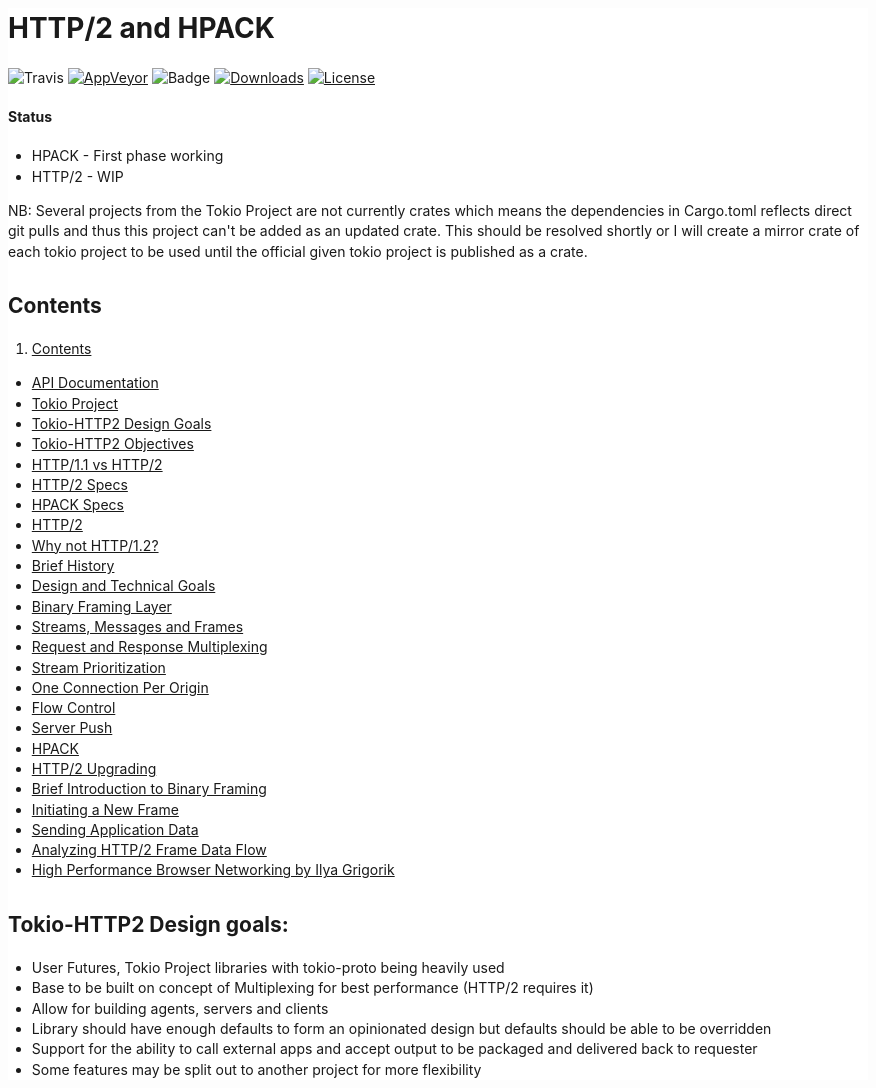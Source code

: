 # HTTP/2 and HPACK

![Travis](https://travis-ci.org/lambdastackio/tokio-http2.svg?branch=master) [![AppVeyor](https://ci.appveyor.com/api/projects/status/dfha61c0flw41se0?svg=true)](https://ci.appveyor.com/project/hanscj1/tokio-http2)
 ![Badge](https://img.shields.io/crates/v/tokio-http2.svg) [![Downloads](https://img.shields.io/crates/d/tokio-http2.svg)]() [![License](https://img.shields.io/crates/l/tokio-http2.svg)]()

#### Status
- HPACK - First phase working
- HTTP/2 - WIP

NB: Several projects from the Tokio Project are not currently crates which means the dependencies in Cargo.toml reflects direct git pulls and thus this project can't be added as an updated crate. This should be resolved shortly or I will create a mirror crate of each tokio project to be used until the official given tokio project is published as a crate.

<a name="contents"></a>
## Contents

1. [Contents](#contents)
* [API Documentation](https://lambdastackio.github.io/tokio-http2/tokio-http2/index.html)
* [Tokio Project](https://github.com/tokio-rs)
* [Tokio-HTTP2 Design Goals](#design)
* [Tokio-HTTP2 Objectives](#objectives)
* [HTTP/1.1 vs HTTP/2](#http11vshttp2)
* [HTTP/2 Specs](https://tools.ietf.org/html/rfc7540)
* [HPACK Specs](http://http2.github.io/http2-spec/compression.html)
* [HTTP/2](#http2_and_hpack)
* [Why not HTTP/1.2?](#why_not)
* [Brief History](#history)
* [Design and Technical Goals](#http2_design_goals)
* [Binary Framing Layer](#binary_framing_layer)
* [Streams, Messages and Frames](#streams_message_frames)  
* [Request and Response Multiplexing](#req_res_multi)
* [Stream Prioritization](#stream_prior)
* [One Connection Per Origin](#one_connection)
* [Flow Control](#flow_control)
* [Server Push](#server_push)
* [HPACK](#hpack)
* [HTTP/2 Upgrading](#upgrading)
* [Brief Introduction to Binary Framing](#brief_binary_framing)
* [Initiating a New Frame](#init_new_stream)
* [Sending Application Data](#send_data)
* [Analyzing HTTP/2 Frame Data Flow](#analyze_frame_data)
* [High Performance Browser Networking by Ilya Grigorik](https://hpbn.co/)

<a name="design"></a>
## Tokio-HTTP2 Design goals:
- User Futures, Tokio Project libraries with tokio-proto being heavily used
- Base to be built on concept of Multiplexing for best performance (HTTP/2 requires it)
- Allow for building agents, servers and clients
- Library should have enough defaults to form an opinionated design but defaults should be able to be overridden
- Support for the ability to call external apps and accept output to be packaged and delivered back to requester
- Some features may be split out to another project for more flexibility
